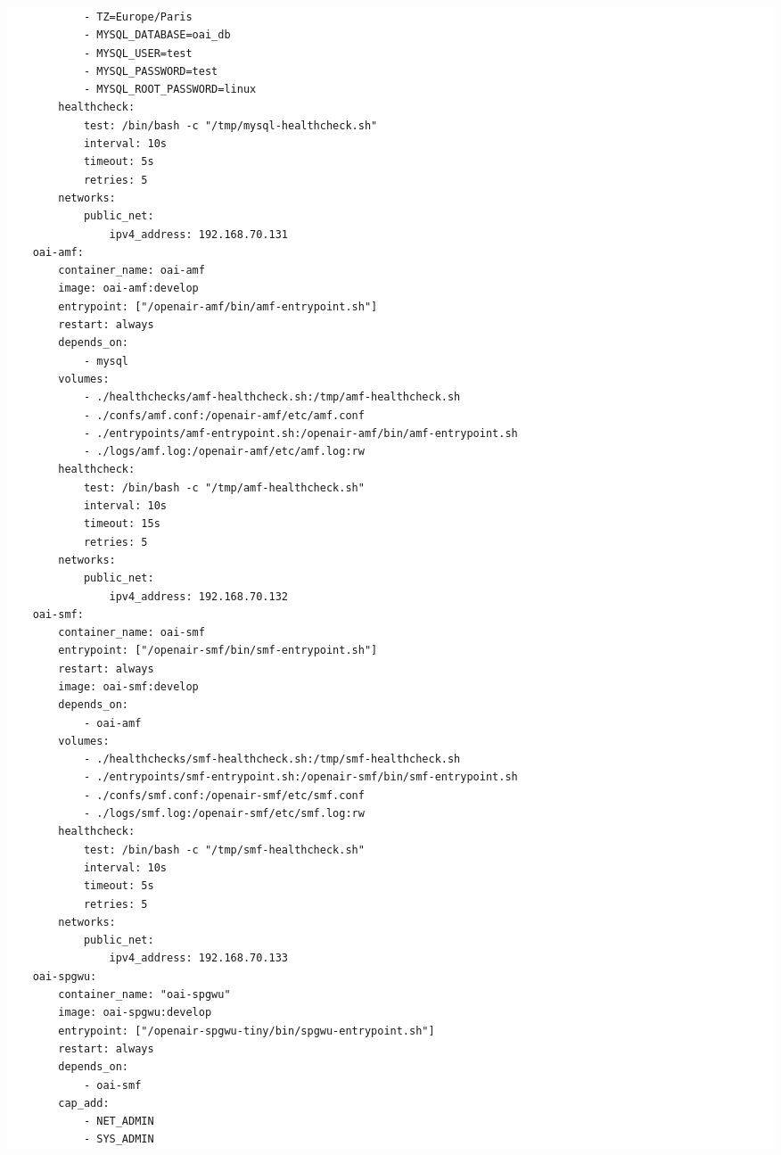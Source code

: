```
            - TZ=Europe/Paris
            - MYSQL_DATABASE=oai_db
            - MYSQL_USER=test
            - MYSQL_PASSWORD=test
            - MYSQL_ROOT_PASSWORD=linux
        healthcheck:
            test: /bin/bash -c "/tmp/mysql-healthcheck.sh"
            interval: 10s
            timeout: 5s
            retries: 5
        networks:
            public_net:
                ipv4_address: 192.168.70.131
    oai-amf:
        container_name: oai-amf
        image: oai-amf:develop
        entrypoint: ["/openair-amf/bin/amf-entrypoint.sh"]
        restart: always
        depends_on:
            - mysql
        volumes:
            - ./healthchecks/amf-healthcheck.sh:/tmp/amf-healthcheck.sh
            - ./confs/amf.conf:/openair-amf/etc/amf.conf
            - ./entrypoints/amf-entrypoint.sh:/openair-amf/bin/amf-entrypoint.sh
            - ./logs/amf.log:/openair-amf/etc/amf.log:rw
        healthcheck:
            test: /bin/bash -c "/tmp/amf-healthcheck.sh"
            interval: 10s
            timeout: 15s
            retries: 5
        networks:
            public_net:
                ipv4_address: 192.168.70.132
    oai-smf:
        container_name: oai-smf
        entrypoint: ["/openair-smf/bin/smf-entrypoint.sh"]
        restart: always
        image: oai-smf:develop
        depends_on:
            - oai-amf
        volumes:
            - ./healthchecks/smf-healthcheck.sh:/tmp/smf-healthcheck.sh
            - ./entrypoints/smf-entrypoint.sh:/openair-smf/bin/smf-entrypoint.sh
            - ./confs/smf.conf:/openair-smf/etc/smf.conf
            - ./logs/smf.log:/openair-smf/etc/smf.log:rw
        healthcheck:
            test: /bin/bash -c "/tmp/smf-healthcheck.sh"
            interval: 10s
            timeout: 5s
            retries: 5
        networks:
            public_net:
                ipv4_address: 192.168.70.133
    oai-spgwu:
        container_name: "oai-spgwu"
        image: oai-spgwu:develop
        entrypoint: ["/openair-spgwu-tiny/bin/spgwu-entrypoint.sh"]
        restart: always
        depends_on:
            - oai-smf
        cap_add:
            - NET_ADMIN
            - SYS_ADMIN
```